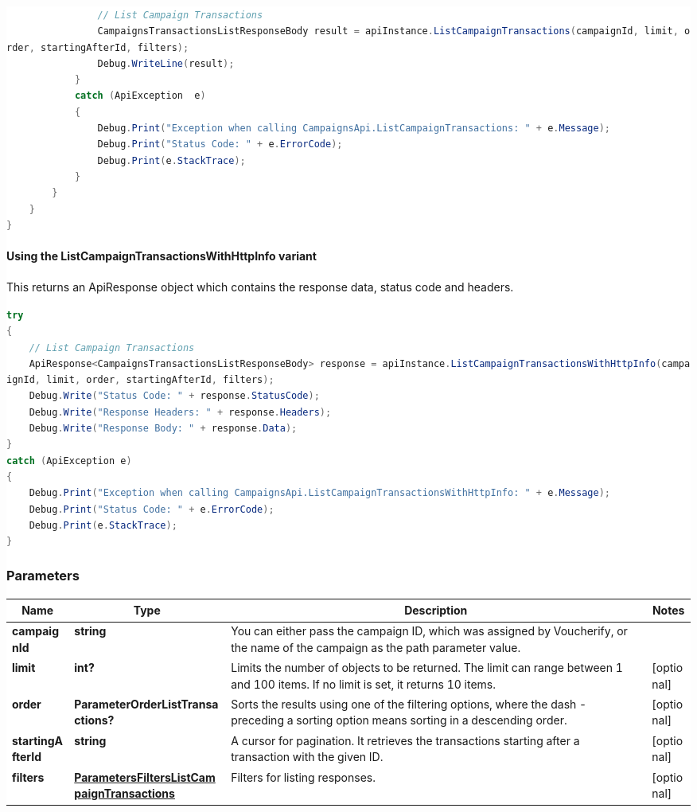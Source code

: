 ```csharp
                // List Campaign Transactions
                CampaignsTransactionsListResponseBody result = apiInstance.ListCampaignTransactions(campaignId, limit, order, startingAfterId, filters);
                Debug.WriteLine(result);
            }
            catch (ApiException  e)
            {
                Debug.Print("Exception when calling CampaignsApi.ListCampaignTransactions: " + e.Message);
                Debug.Print("Status Code: " + e.ErrorCode);
                Debug.Print(e.StackTrace);
            }
        }
    }
}
```

#### Using the ListCampaignTransactionsWithHttpInfo variant
This returns an ApiResponse object which contains the response data, status code and headers.

```csharp
try
{
    // List Campaign Transactions
    ApiResponse<CampaignsTransactionsListResponseBody> response = apiInstance.ListCampaignTransactionsWithHttpInfo(campaignId, limit, order, startingAfterId, filters);
    Debug.Write("Status Code: " + response.StatusCode);
    Debug.Write("Response Headers: " + response.Headers);
    Debug.Write("Response Body: " + response.Data);
}
catch (ApiException e)
{
    Debug.Print("Exception when calling CampaignsApi.ListCampaignTransactionsWithHttpInfo: " + e.Message);
    Debug.Print("Status Code: " + e.ErrorCode);
    Debug.Print(e.StackTrace);
}
```

### Parameters

| Name | Type | Description | Notes |
|------|------|-------------|-------|
| **campaignId** | **string** | You can either pass the campaign ID, which was assigned by Voucherify, or the name of the campaign as the path parameter value. |  |
| **limit** | **int?** | Limits the number of objects to be returned. The limit can range between 1 and 100 items. If no limit is set, it returns 10 items. | [optional]  |
| **order** | **ParameterOrderListTransactions?** | Sorts the results using one of the filtering options, where the dash - preceding a sorting option means sorting in a descending order. | [optional]  |
| **startingAfterId** | **string** | A cursor for pagination. It retrieves the transactions starting after a transaction with the given ID. | [optional]  |
| **filters** | [**ParametersFiltersListCampaignTransactions**](ParametersFiltersListCampaignTransactions.md) | Filters for listing responses. | [optional]  |
